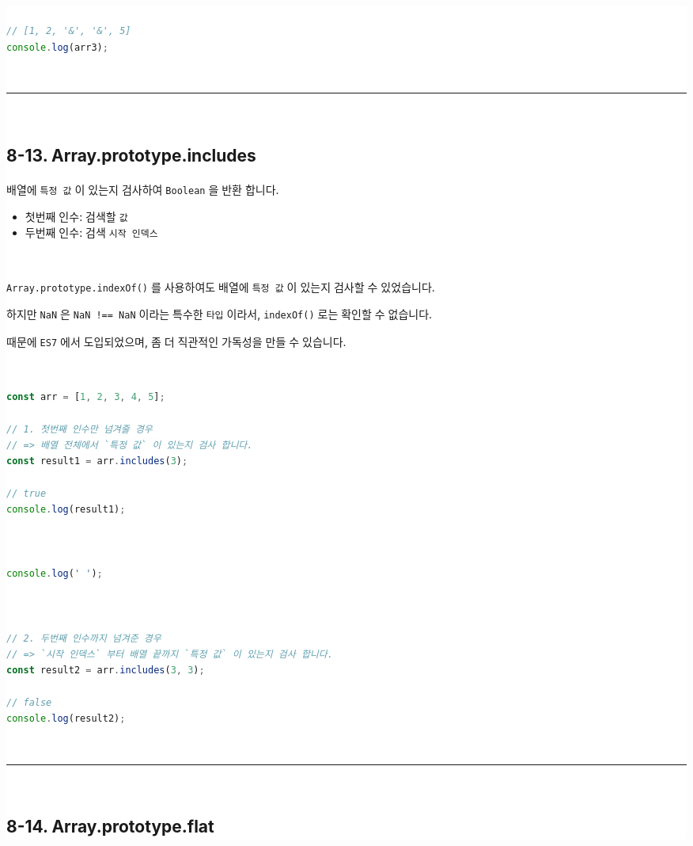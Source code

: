 ```javascript

// [1, 2, '&', '&', 5]
console.log(arr3);
```



<br /><hr /><br />



## 8-13. Array.prototype.includes

배열에 `특정 값` 이 있는지 검사하여 `Boolean` 을 반환 합니다.

* 첫번째 인수: 검색할 `값`
* 두번째 인수: 검색 `시작 인덱스`

<br />

`Array.prototype.indexOf()` 를 사용하여도 배열에 `특정 값` 이 있는지 검사할 수 있었습니다.

하지만 `NaN` 은 `NaN !== NaN` 이라는 특수한 `타입` 이라서, `indexOf()` 로는 확인할 수 없습니다.

때문에 `ES7` 에서 도입되었으며, 좀 더 직관적인 가독성을 만들 수 있습니다.

<br />

```javascript
const arr = [1, 2, 3, 4, 5];

// 1. 첫번째 인수만 넘겨줄 경우
// => 배열 전체에서 `특정 값` 이 있는지 검사 합니다.
const result1 = arr.includes(3);

// true
console.log(result1);



console.log(' ');



// 2. 두번째 인수까지 넘겨준 경우
// => `시작 인덱스` 부터 배열 끝까지 `특정 값` 이 있는지 검사 합니다.
const result2 = arr.includes(3, 3);

// false
console.log(result2);
```



<br /><hr /><br />



## 8-14. Array.prototype.flat
